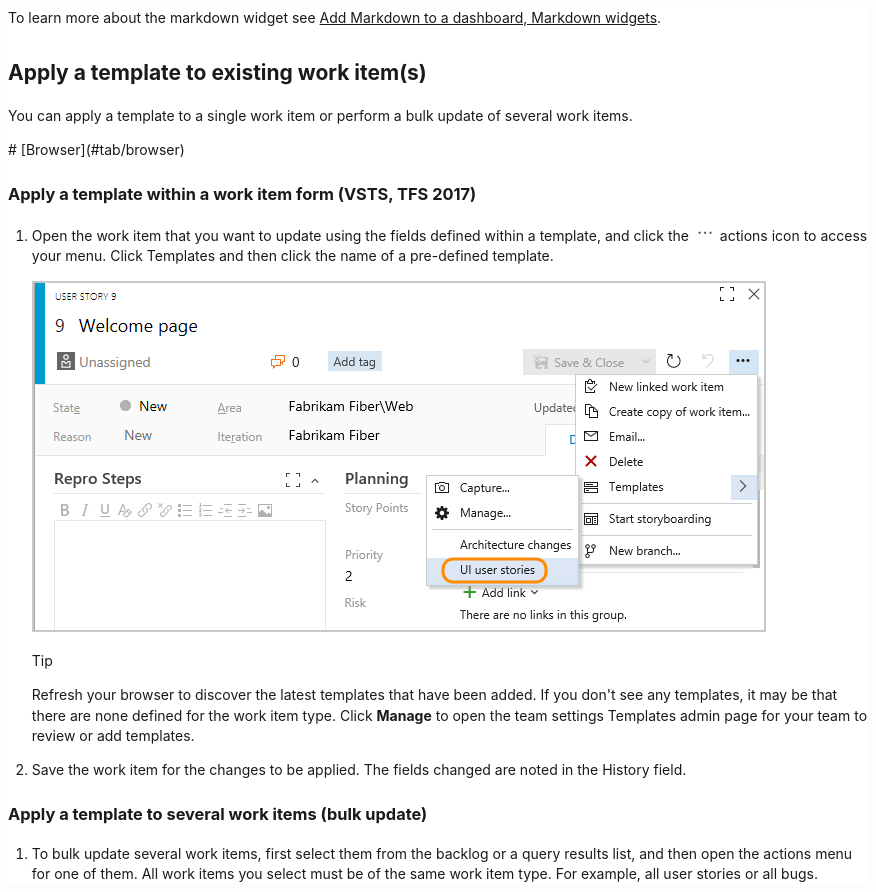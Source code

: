To learn more about the markdown widget see [Add Markdown to a dashboard, Markdown widgets](../../report/add-markdown-to-dashboard.md).  


<a id="apply"> </a>
## Apply a template to existing work item(s)  

You can apply a template to a single work item or perform a bulk update of several work items.  


<a id="team-services-apply" /> 
# [Browser](#tab/browser)

### Apply a template within a work item form (VSTS, TFS 2017)  

1. Open the work item that you want to update using the fields defined within a template, and click the ![sctions icon](../_img/icons/actions-icon.png) actions icon to access your menu. Click Templates and then click the name of a pre-defined template.      

	<img src="_img/wi-templates-apply-user-story-template-vsts.png" alt="Apply a template to an existing work item within the form" style="border: 1px solid #CCCCCC;" /> 

	> [!TIP]  
	> Refresh your browser to discover the latest templates that have been added. If you don't see any templates, it may be that there are none defined for the work item type. Click **Manage&#133;** to open the team settings Templates admin page for your team to review or add templates.  

2. Save the work item for the changes to be applied. The fields changed are noted in the History field. </p>

### Apply a template to several work items (bulk update) 

1. To bulk update several work items, first select them from the backlog or a query results list, and then open the actions menu for one of them. All work items you select must be of the same work item type. For example, all user stories or all bugs. 
